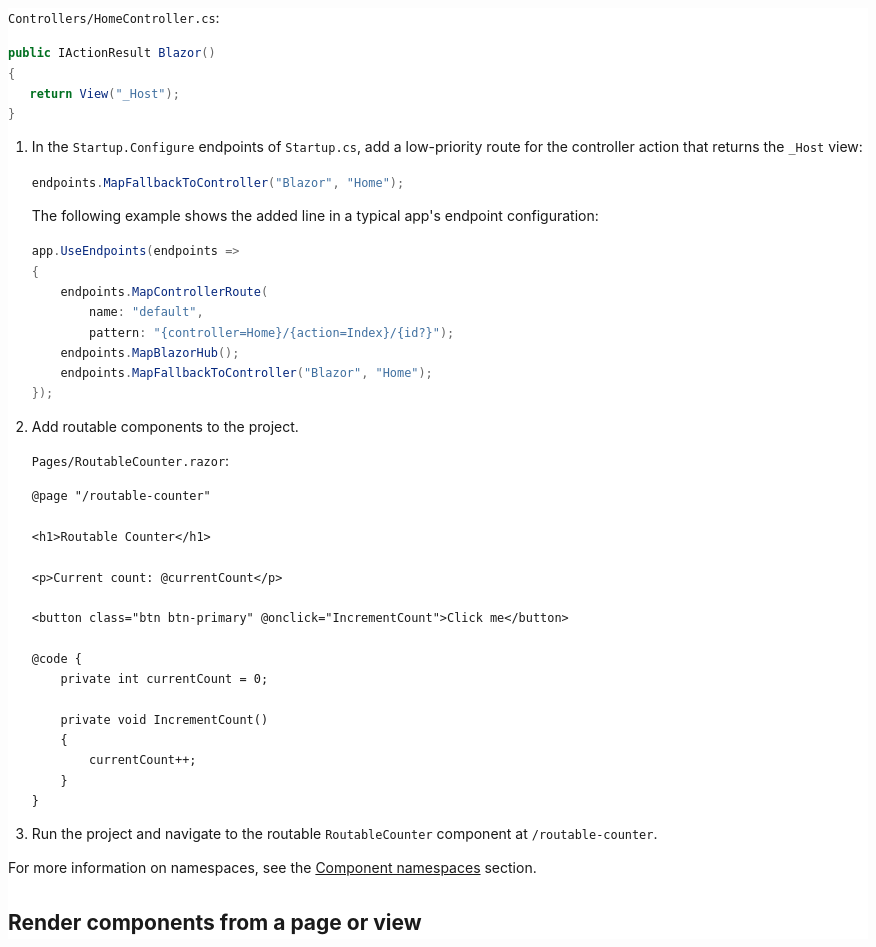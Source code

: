    `Controllers/HomeController.cs`:

   ```csharp
   public IActionResult Blazor()
   {
      return View("_Host");
   }
   ```

1. In the `Startup.Configure` endpoints of `Startup.cs`, add a low-priority route for the controller action that returns the `_Host` view:

   ```csharp
   endpoints.MapFallbackToController("Blazor", "Home");
   ```

   The following example shows the added line in a typical app's endpoint configuration:

   ```csharp
   app.UseEndpoints(endpoints =>
   {
       endpoints.MapControllerRoute(
           name: "default",
           pattern: "{controller=Home}/{action=Index}/{id?}");
       endpoints.MapBlazorHub();
       endpoints.MapFallbackToController("Blazor", "Home");
   });
   ```

1. Add routable components to the project.

   `Pages/RoutableCounter.razor`:

   ```razor
   @page "/routable-counter"

   <h1>Routable Counter</h1>

   <p>Current count: @currentCount</p>

   <button class="btn btn-primary" @onclick="IncrementCount">Click me</button>

   @code {
       private int currentCount = 0;

       private void IncrementCount()
       {
           currentCount++;
       }
   }
   ```

1. Run the project and navigate to the routable `RoutableCounter` component at `/routable-counter`.

For more information on namespaces, see the [Component namespaces](#component-namespaces) section.

## Render components from a page or view
